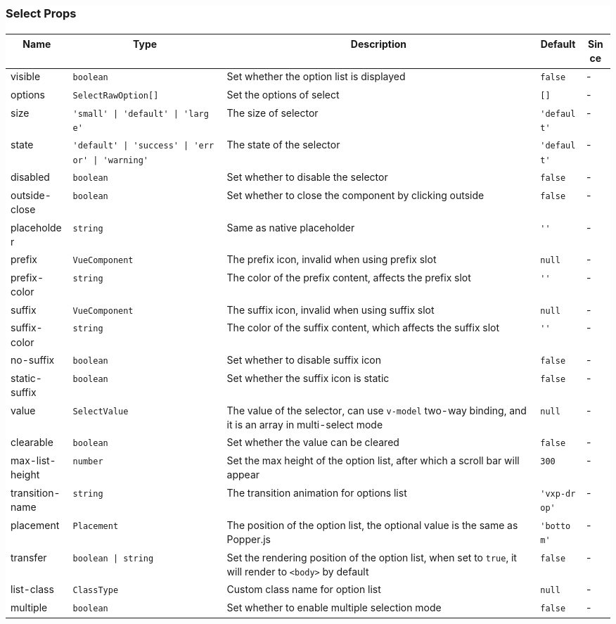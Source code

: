 ### Select Props

| Name            | Type                                             | Description                                                                                                                                                   | Default        | Since    |
| --------------- | ------------------------------------------------ | ------------------------------------------------------------------------------------------------------------------------------------------------------------- | -------------- | -------- |
| visible         | `boolean`                                        | Set whether the option list is displayed                                                                                                                      | `false`        | -        |
| options         | `SelectRawOption[]`                              | Set the options of select                                                                                                                                     | `[]`           | -        |
| size            | `'small' \| 'default' \| 'large'`                | The size of selector                                                                                                                                          | `'default'`    | -        |
| state           | `'default' \| 'success' \| 'error' \| 'warning'` | The state of the selector                                                                                                                                     | `'default'`    | -        |
| disabled        | `boolean`                                        | Set whether to disable the selector                                                                                                                           | `false`        | -        |
| outside-close   | `boolean`                                        | Set whether to close the component by clicking outside                                                                                                        | `false`        | -        |
| placeholder     | `string`                                         | Same as native placeholder                                                                                                                                    | `''`           | -        |
| prefix          | `VueComponent`                                   | The prefix icon, invalid when using prefix slot                                                                                                               | `null`         | -        |
| prefix-color    | `string`                                         | The color of the prefix content, affects the prefix slot                                                                                                      | `''`           | -        |
| suffix          | `VueComponent`                                   | The suffix icon, invalid when using suffix slot                                                                                                               | `null`         | -        |
| suffix-color    | `string`                                         | The color of the suffix content, which affects the suffix slot                                                                                                | `''`           | -        |
| no-suffix       | `boolean`                                        | Set whether to disable suffix icon                                                                                                                            | `false`        | -        |
| static-suffix   | `boolean`                                        | Set whether the suffix icon is static                                                                                                                         | `false`        | -        |
| value           | `SelectValue`                                    | The value of the selector, can use `v-model` two-way binding, and it is an array in multi-select mode                                                         | `null`         | -        |
| clearable       | `boolean`                                        | Set whether the value can be cleared                                                                                                                          | `false`        | -        |
| max-list-height | `number`                                         | Set the max height of the option list, after which a scroll bar will appear                                                                                   | `300`          | -        |
| transition-name | `string`                                         | The transition animation for options list                                                                                                                     | `'vxp-drop'`   | -        |
| placement       | `Placement`                                      | The position of the option list, the optional value is the same as Popper.js                                                                                  | `'bottom'`     | -        |
| transfer        | `boolean \| string`                              | Set the rendering position of the option list, when set to `true`, it will render to `<body>` by default                                                      | `false`        | -        |
| list-class      | `ClassType`                                      | Custom class name for option list                                                                                                                             | `null`         | -        |
| multiple        | `boolean`                                        | Set whether to enable multiple selection mode                                                                                                                 | `false`        | -        |